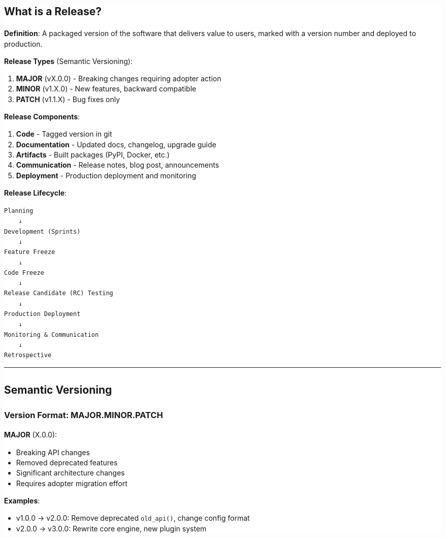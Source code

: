 
## What is a Release?

**Definition**: A packaged version of the software that delivers value to users, marked with a version number and deployed to production.

**Release Types** (Semantic Versioning):
1. **MAJOR** (vX.0.0) - Breaking changes requiring adopter action
2. **MINOR** (v1.X.0) - New features, backward compatible
3. **PATCH** (v1.1.X) - Bug fixes only

**Release Components**:
1. **Code** - Tagged version in git
2. **Documentation** - Updated docs, changelog, upgrade guide
3. **Artifacts** - Built packages (PyPI, Docker, etc.)
4. **Communication** - Release notes, blog post, announcements
5. **Deployment** - Production deployment and monitoring

**Release Lifecycle**:
```
Planning
    ↓
Development (Sprints)
    ↓
Feature Freeze
    ↓
Code Freeze
    ↓
Release Candidate (RC) Testing
    ↓
Production Deployment
    ↓
Monitoring & Communication
    ↓
Retrospective
```

---

## Semantic Versioning

### Version Format: MAJOR.MINOR.PATCH

**MAJOR** (X.0.0):
- Breaking API changes
- Removed deprecated features
- Significant architecture changes
- Requires adopter migration effort

**Examples**:
- v1.0.0 → v2.0.0: Remove deprecated `old_api()`, change config format
- v2.0.0 → v3.0.0: Rewrite core engine, new plugin system
